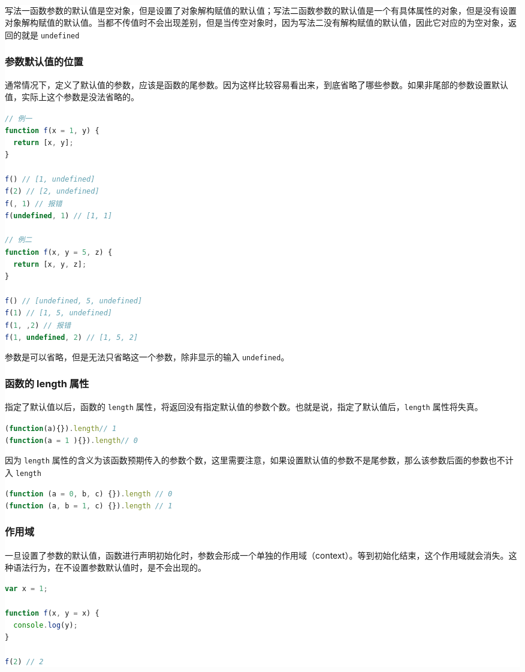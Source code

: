 写法一函数参数的默认值是空对象，但是设置了对象解构赋值的默认值；写法二函数参数的默认值是一个有具体属性的对象，但是没有设置对象解构赋值的默认值。当都不传值时不会出现差别，但是当传空对象时，因为写法二没有解构赋值的默认值，因此它对应的为空对象，返回的就是 `undefined`

### 参数默认值的位置

通常情况下，定义了默认值的参数，应该是函数的尾参数。因为这样比较容易看出来，到底省略了哪些参数。如果非尾部的参数设置默认值，实际上这个参数是没法省略的。

```js
// 例一
function f(x = 1, y) {
  return [x, y];
}

f() // [1, undefined]
f(2) // [2, undefined]
f(, 1) // 报错
f(undefined, 1) // [1, 1]

// 例二
function f(x, y = 5, z) {
  return [x, y, z];
}

f() // [undefined, 5, undefined]
f(1) // [1, 5, undefined]
f(1, ,2) // 报错
f(1, undefined, 2) // [1, 5, 2]
```

参数是可以省略，但是无法只省略这一个参数，除非显示的输入 `undefined`。

### 函数的 length 属性

指定了默认值以后，函数的 `length` 属性，将返回没有指定默认值的参数个数。也就是说，指定了默认值后，`length` 属性将失真。

```js
(function(a){}).length// 1
(function(a = 1 ){}).length// 0
```

因为 `length` 属性的含义为该函数预期传入的参数个数，这里需要注意，如果设置默认值的参数不是尾参数，那么该参数后面的参数也不计入 `length`

```js
(function (a = 0, b, c) {}).length // 0
(function (a, b = 1, c) {}).length // 1
```

### 作用域

一旦设置了参数的默认值，函数进行声明初始化时，参数会形成一个单独的作用域（context）。等到初始化结束，这个作用域就会消失。这种语法行为，在不设置参数默认值时，是不会出现的。

```js
var x = 1;

function f(x, y = x) {
  console.log(y);
}

f(2) // 2
```
